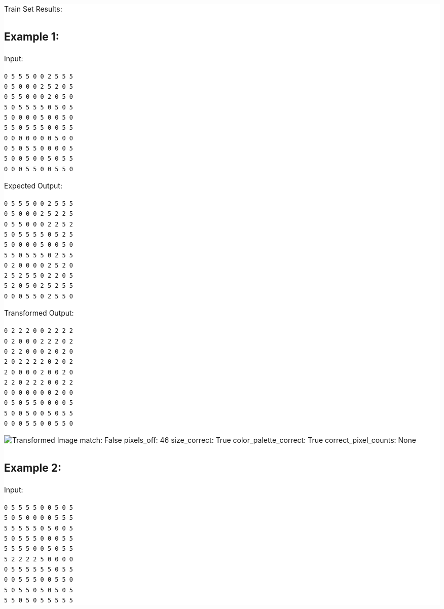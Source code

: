 Train Set Results:

## Example 1:
Input:
```
0 5 5 5 0 0 2 5 5 5
0 5 0 0 0 2 5 2 0 5
0 5 5 0 0 0 2 0 5 0
5 0 5 5 5 5 0 5 0 5
5 0 0 0 0 5 0 0 5 0
5 5 0 5 5 5 0 0 5 5
0 0 0 0 0 0 0 5 0 0
0 5 0 5 5 0 0 0 0 5
5 0 0 5 0 0 5 0 5 5
0 0 0 5 5 0 0 5 5 0
```
Expected Output:
```
0 5 5 5 0 0 2 5 5 5
0 5 0 0 0 2 5 2 2 5
0 5 5 0 0 0 2 2 5 2
5 0 5 5 5 5 0 5 2 5
5 0 0 0 0 5 0 0 5 0
5 5 0 5 5 5 0 2 5 5
0 2 0 0 0 0 2 5 2 0
2 5 2 5 5 0 2 2 0 5
5 2 0 5 0 2 5 2 5 5
0 0 0 5 5 0 2 5 5 0
```
Transformed Output:
```
0 2 2 2 0 0 2 2 2 2
0 2 0 0 0 2 2 2 0 2
0 2 2 0 0 0 2 0 2 0
2 0 2 2 2 2 0 2 0 2
2 0 0 0 0 2 0 0 2 0
2 2 0 2 2 2 0 0 2 2
0 0 0 0 0 0 0 2 0 0
0 5 0 5 5 0 0 0 0 5
5 0 0 5 0 0 5 0 5 5
0 0 0 5 5 0 0 5 5 0
```
![Transformed Image](e5062a87-1.png)
match: False
pixels_off: 46
size_correct: True
color_palette_correct: True
correct_pixel_counts: None

## Example 2:
Input:
```
0 5 5 5 5 0 0 5 0 5
5 0 5 0 0 0 0 5 5 5
5 5 5 5 5 0 5 0 0 5
5 0 5 5 5 0 0 0 5 5
5 5 5 5 0 0 5 0 5 5
5 2 2 2 2 5 0 0 0 0
0 5 5 5 5 5 5 0 5 5
0 0 5 5 5 0 0 5 5 0
5 0 5 5 0 5 0 5 0 5
5 5 0 5 0 5 5 5 5 5
```